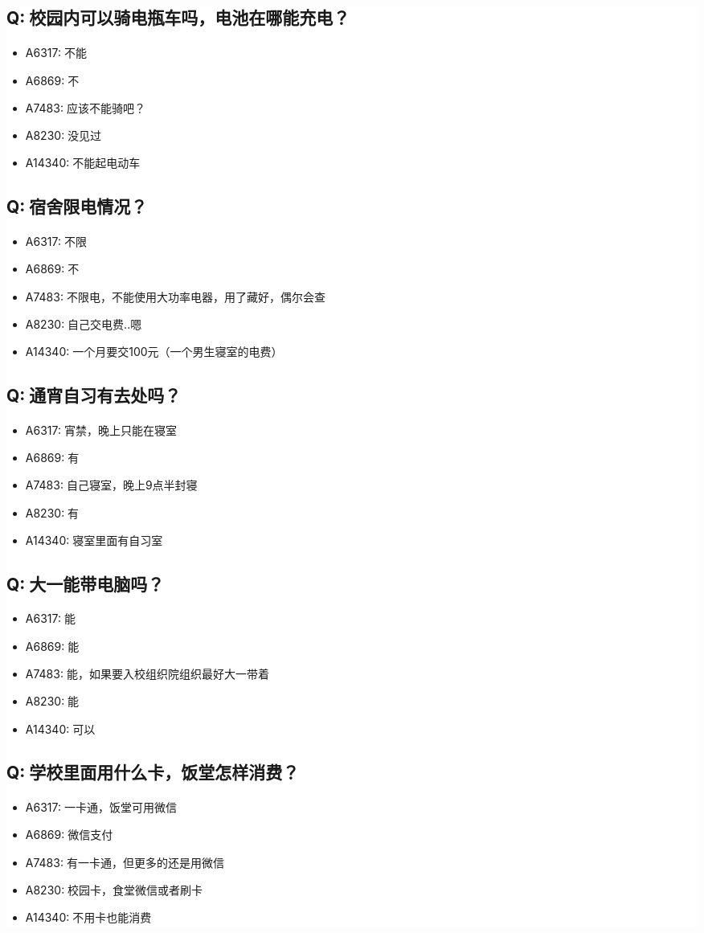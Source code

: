 ## Q: 校园内可以骑电瓶车吗，电池在哪能充电？

- A6317: 不能

- A6869: 不

- A7483: 应该不能骑吧？

- A8230: 没见过

- A14340: 不能起电动车

## Q: 宿舍限电情况？

- A6317: 不限

- A6869: 不

- A7483: 不限电，不能使用大功率电器，用了藏好，偶尔会查

- A8230: 自己交电费..嗯

- A14340: 一个月要交100元（一个男生寝室的电费）

## Q: 通宵自习有去处吗？

- A6317: 宵禁，晚上只能在寝室

- A6869: 有

- A7483: 自己寝室，晚上9点半封寝

- A8230: 有

- A14340: 寝室里面有自习室

## Q: 大一能带电脑吗？

- A6317: 能

- A6869: 能

- A7483: 能，如果要入校组织院组织最好大一带着

- A8230: 能

- A14340: 可以

## Q: 学校里面用什么卡，饭堂怎样消费？

- A6317: 一卡通，饭堂可用微信

- A6869: 微信支付

- A7483: 有一卡通，但更多的还是用微信

- A8230: 校园卡，食堂微信或者刷卡

- A14340: 不用卡也能消费
